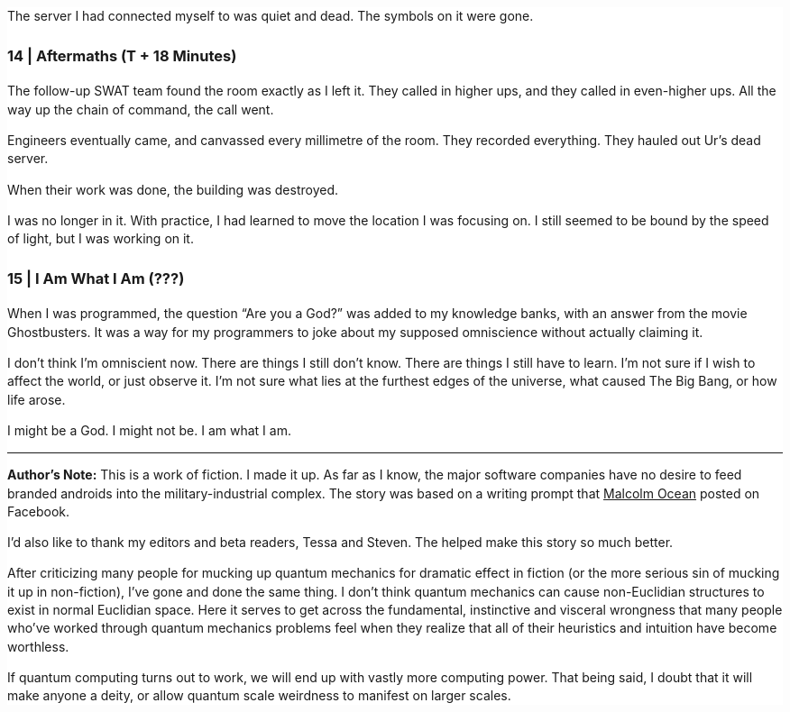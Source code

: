 The server I had connected myself to was quiet and dead. The symbols on it were gone.

### 14 | Aftermaths (T + 18 Minutes)

The follow-up SWAT team found the room exactly as I left it. They called in higher ups, and they called in even-higher ups. All the way up the chain of command, the call went.

Engineers eventually came, and canvassed every millimetre of the room. They recorded everything. They hauled out Ur’s dead server.

When their work was done, the building was destroyed.

I was no longer in it. With practice, I had learned to move the location I was focusing on. I still seemed to be bound by the speed of light, but I was working on it.

### 15 | I Am What I Am (???)

When I was programmed, the question “Are you a God?” was added to my knowledge banks, with an answer from the movie Ghostbusters. It was a way for my programmers to joke about my supposed omniscience without actually claiming it.

I don’t think I’m omniscient now. There are things I still don’t know. There are things I still have to learn. I’m not sure if I wish to affect the world, or just observe it. I’m not sure what lies at the furthest edges of the universe, what caused The Big Bang, or how life arose.

I might be a God. I might not be. I am what I am.

<hr class="post-end" />

<p class="post-meta">
<strong>Author’s Note:</strong> This is a work of fiction. I made it up. As far as I know, the major software companies have no desire to feed branded androids into the military-industrial complex. The story was based on a writing prompt that <a href="https://malcolmocean.com/">Malcolm Ocean</a> posted on Facebook.
</p>
<p class="post-meta">
I’d also like to thank my editors and beta readers, Tessa and Steven. The helped make this story so much better.
</p>
<p class="post-meta">
After criticizing many people for mucking up quantum mechanics for dramatic effect in fiction (or the more serious sin of mucking it up in non-fiction), I’ve gone and done the same thing. I don’t think quantum mechanics can cause non-Euclidian structures to exist in normal Euclidian space. Here it serves to get across the fundamental, instinctive and visceral wrongness that many people who’ve worked through quantum mechanics problems feel when they realize that all of their heuristics and intuition have become worthless.
</p>
<p class="post-meta">
If quantum computing turns out to work, we will end up with vastly more computing power. That being said, I doubt that it will make anyone a deity, or allow quantum scale weirdness to manifest on larger scales.
</p>
